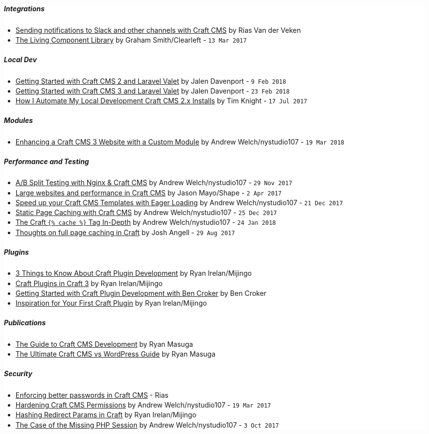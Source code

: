 ##### Integrations
- [Sending notifications to Slack and other channels with Craft CMS](https://rias.be/blog/sending-notifications-to-slack-and-other-channels-with-craft-cms) by Rias Van der Veken
- [The Living Component Library](https://clearleft.com/posts/443) by Graham Smith/Clearleft - `13 Mar 2017`

##### Local Dev
- [Getting Started with Craft CMS 2 and Laravel Valet](https://medium.com/@jalendport/running-craft-cms-2-on-laravel-valet-8a750d1c19e) by Jalen Davenport - `9 Feb 2018`
- [Getting Started with Craft CMS 3 and Laravel Valet](https://medium.com/@jalendport/running-craft-cms-3-on-laravel-valet-6df61e5193fd) by Jalen Davenport - `23 Feb 2018`
- [How I Automate My Local Development Craft CMS 2.x Installs](https://medium.com/@timknight/how-i-automate-my-craft-cms-2-x-installs-8427f70914e4) by Tim Knight - `17 Jul 2017`

##### Modules
- [Enhancing a Craft CMS 3 Website with a Custom Module](https://nystudio107.com/blog/enhancing-a-craft-cms-3-website-with-a-custom-module) by Andrew Welch/nystudio107 - `19 Mar 2018`

##### Performance and Testing
- [A/B Split Testing with Nginx & Craft CMS](https://nystudio107.com/blog/a-b-split-testing-with-nginx-craft-cms) by Andrew Welch/nystudio107 - `29 Nov 2017`
- [Large websites and performance in Craft CMS](http://madebyshape.co.uk/web-design-blog/large-websites-and-performance-in-craft-cms) by Jason Mayo/Shape - `2 Apr 2017`
- [Speed up your Craft CMS Templates with Eager Loading](https://nystudio107.com/blog/speed-up-your-craft-cms-templates-with-eager-loading) by Andrew Welch/nystudio107 - `21 Dec 2017`
- [Static Page Caching with Craft CMS](https://nystudio107.com/blog/static-caching-with-craft-cms) by Andrew Welch/nystudio107 - `25 Dec 2017`
- [The Craft `{% cache %}` Tag In-Depth](https://nystudio107.com/blog/the-craft-cache-tag-in-depth) by Andrew Welch/nystudio107 - `24 Jan 2018`
- [Thoughts on full page caching in Craft](https://angell.io/blog/thoughts-on-full-page-caching-in-craft) by Josh Angell - `29 Aug 2017`

##### Plugins
- [3 Things to Know About Craft Plugin Development](https://mijingo.com/blog/3-things-to-know-about-craft-plugin-development) by Ryan Irelan/Mijingo
- [Craft Plugins in Craft 3](https://mijingo.com/blog/craft-plugins-in-craft-3) by Ryan Irelan/Mijingo
- [Getting Started with Craft Plugin Development with Ben Croker](https://mijingo.com/blog/getting-started-with-craft-plugin-development-with-ben-croker) by Ben Croker
- [Inspiration for Your First Craft Plugin](https://mijingo.com/blog/inspiration-for-your-first-craft-plugin) by Ryan Irelan/Mijingo

##### Publications
- [The Guide to Craft CMS Development](https://gomasuga.com/course/craft-cms-guide) by Ryan Masuga
- [The Ultimate Craft CMS vs WordPress Guide](https://gomasuga.com/info/content-management-systems-craft-cms-vs-wordpress) by Ryan Masuga

##### Security
- [Enforcing better passwords in Craft CMS](https://rias.be/blog/enforcing-better-passwords-in-craft-cms) - Rias
- [Hardening Craft CMS Permissions](https://nystudio107.com/blog/hardening-craft-cms-permissions) by Andrew Welch/nystudio107 - `19 Mar 2017`
- [Hashing Redirect Params in Craft](https://mijingo.com/blog/hashing-redirect-params-in-craft) by Ryan Irelan/Mijingo
- [The Case of the Missing PHP Session](https://nystudio107.com/blog/the-case-of-the-missing-php-session) by Andrew Welch/nystudio107 - `3 Oct 2017`
